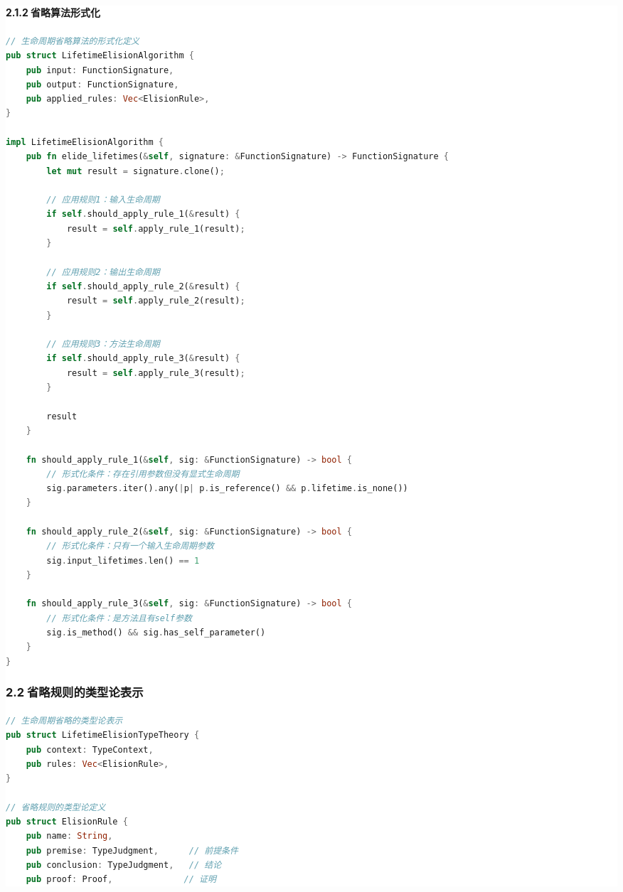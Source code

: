 #### 2.1.2 省略算法形式化

```rust
// 生命周期省略算法的形式化定义
pub struct LifetimeElisionAlgorithm {
    pub input: FunctionSignature,
    pub output: FunctionSignature,
    pub applied_rules: Vec<ElisionRule>,
}

impl LifetimeElisionAlgorithm {
    pub fn elide_lifetimes(&self, signature: &FunctionSignature) -> FunctionSignature {
        let mut result = signature.clone();
        
        // 应用规则1：输入生命周期
        if self.should_apply_rule_1(&result) {
            result = self.apply_rule_1(result);
        }
        
        // 应用规则2：输出生命周期
        if self.should_apply_rule_2(&result) {
            result = self.apply_rule_2(result);
        }
        
        // 应用规则3：方法生命周期
        if self.should_apply_rule_3(&result) {
            result = self.apply_rule_3(result);
        }
        
        result
    }
    
    fn should_apply_rule_1(&self, sig: &FunctionSignature) -> bool {
        // 形式化条件：存在引用参数但没有显式生命周期
        sig.parameters.iter().any(|p| p.is_reference() && p.lifetime.is_none())
    }
    
    fn should_apply_rule_2(&self, sig: &FunctionSignature) -> bool {
        // 形式化条件：只有一个输入生命周期参数
        sig.input_lifetimes.len() == 1
    }
    
    fn should_apply_rule_3(&self, sig: &FunctionSignature) -> bool {
        // 形式化条件：是方法且有self参数
        sig.is_method() && sig.has_self_parameter()
    }
}
```

### 2.2 省略规则的类型论表示

```rust
// 生命周期省略的类型论表示
pub struct LifetimeElisionTypeTheory {
    pub context: TypeContext,
    pub rules: Vec<ElisionRule>,
}

// 省略规则的类型论定义
pub struct ElisionRule {
    pub name: String,
    pub premise: TypeJudgment,      // 前提条件
    pub conclusion: TypeJudgment,   // 结论
    pub proof: Proof,              // 证明
```